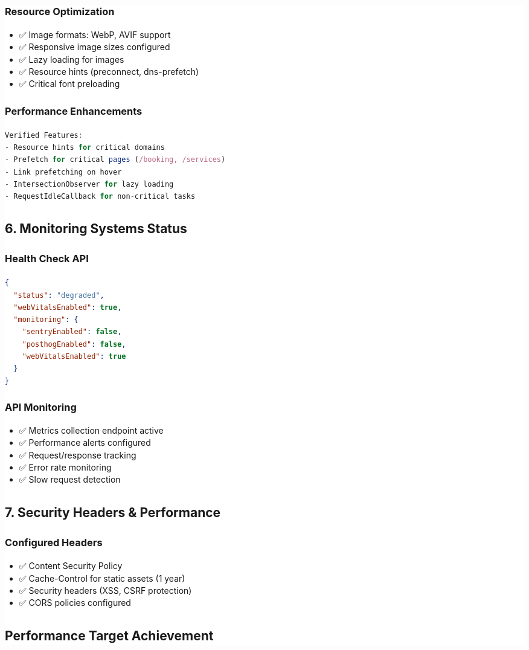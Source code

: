 ### Resource Optimization
- ✅ Image formats: WebP, AVIF support
- ✅ Responsive image sizes configured
- ✅ Lazy loading for images
- ✅ Resource hints (preconnect, dns-prefetch)
- ✅ Critical font preloading

### Performance Enhancements
```javascript
Verified Features:
- Resource hints for critical domains
- Prefetch for critical pages (/booking, /services)
- Link prefetching on hover
- IntersectionObserver for lazy loading
- RequestIdleCallback for non-critical tasks
```

## 6. Monitoring Systems Status

### Health Check API
```json
{
  "status": "degraded",
  "webVitalsEnabled": true,
  "monitoring": {
    "sentryEnabled": false,
    "posthogEnabled": false,
    "webVitalsEnabled": true
  }
}
```

### API Monitoring
- ✅ Metrics collection endpoint active
- ✅ Performance alerts configured
- ✅ Request/response tracking
- ✅ Error rate monitoring
- ✅ Slow request detection

## 7. Security Headers & Performance

### Configured Headers
- ✅ Content Security Policy
- ✅ Cache-Control for static assets (1 year)
- ✅ Security headers (XSS, CSRF protection)
- ✅ CORS policies configured

## Performance Target Achievement
